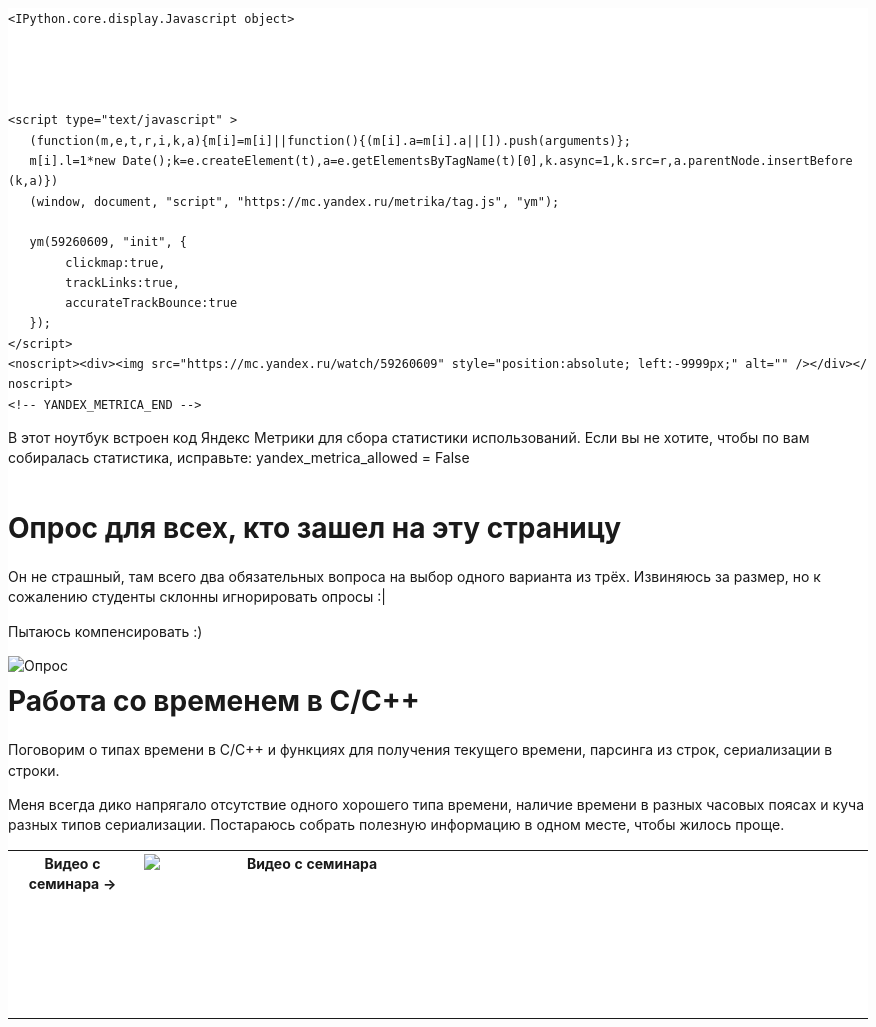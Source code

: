 
    <IPython.core.display.Javascript object>




    <script type="text/javascript" >
       (function(m,e,t,r,i,k,a){m[i]=m[i]||function(){(m[i].a=m[i].a||[]).push(arguments)};
       m[i].l=1*new Date();k=e.createElement(t),a=e.getElementsByTagName(t)[0],k.async=1,k.src=r,a.parentNode.insertBefore(k,a)})
       (window, document, "script", "https://mc.yandex.ru/metrika/tag.js", "ym");

       ym(59260609, "init", {
            clickmap:true,
            trackLinks:true,
            accurateTrackBounce:true
       });
    </script>
    <noscript><div><img src="https://mc.yandex.ru/watch/59260609" style="position:absolute; left:-9999px;" alt="" /></div></noscript>
    <!-- YANDEX_METRICA_END -->



В этот ноутбук встроен код Яндекс Метрики для сбора статистики использований. Если вы не хотите, чтобы по вам собиралась статистика, исправьте: yandex_metrica_allowed = False


# Опрос для всех, кто зашел на эту страницу

Он не страшный, там всего два обязательных вопроса на выбор одного варианта из трёх. Извиняюсь за размер, но к сожалению студенты склонны игнорировать опросы :| 

Пытаюсь компенсировать :)

<a href="https://docs.google.com/forms/d/e/1FAIpQLSdUnBAae8nwdSduZieZv7uatWPOMv9jujCM4meBZcHlTikeXg/viewform?usp=sf_link"><img src="poll.png" width="100%"  align="left" alt="Опрос"></a>



# Работа со временем в С/С++

Поговорим о типах времени в C/C++ и функциях для получения текущего времени, парсинга из строк, сериализации в строки.

Меня всегда дико напрягало отсутствие одного хорошего типа времени, наличие времени в разных часовых поясах и куча разных типов сериализации. Постараюсь собрать полезную информацию в одном месте, чтобы жилось проще.

<table width=100%  > <tr>
    <th width=15%> <b>Видео с семинара &rarr; </b> </th>
    <th>
    <a href="???"><img src="video.jpg" width="320" 
   height="160" align="left" alt="Видео с семинара"></a>
    </th>
    <th> </th>
</tr> </table>
